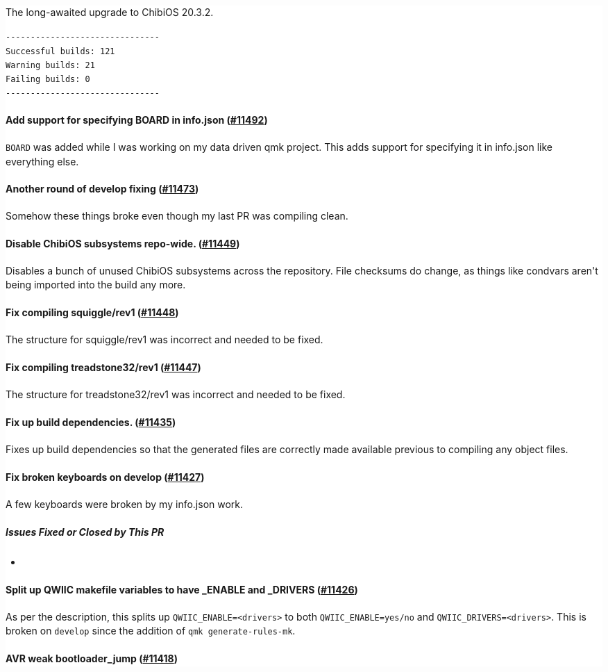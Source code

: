 The long-awaited upgrade to ChibiOS 20.3.2.

```
-------------------------------
Successful builds: 121
Warning builds: 21
Failing builds: 0
-------------------------------
```
#### Add support for specifying BOARD in info.json ([#11492](https://github.com/qmk/qmk_firmware/pull/11492))

`BOARD` was added while I was working on my data driven qmk  project. This adds support for specifying it in info.json like everything else.
#### Another round of develop fixing ([#11473](https://github.com/qmk/qmk_firmware/pull/11473))

Somehow these things broke even though my last PR was compiling clean.
#### Disable ChibiOS subsystems repo-wide. ([#11449](https://github.com/qmk/qmk_firmware/pull/11449))

Disables a bunch of unused ChibiOS subsystems across the repository.
File checksums do change, as things like condvars aren't being imported into the build any more.
#### Fix compiling squiggle/rev1 ([#11448](https://github.com/qmk/qmk_firmware/pull/11448))

The structure for squiggle/rev1 was incorrect and needed to be fixed.
#### Fix compiling treadstone32/rev1 ([#11447](https://github.com/qmk/qmk_firmware/pull/11447))

The structure for treadstone32/rev1 was incorrect and needed to be fixed.
#### Fix up build dependencies. ([#11435](https://github.com/qmk/qmk_firmware/pull/11435))

Fixes up build dependencies so that the generated files are correctly made available previous to compiling any object files.
#### Fix broken keyboards on develop ([#11427](https://github.com/qmk/qmk_firmware/pull/11427))

A few keyboards were broken by my info.json work.

##### Issues Fixed or Closed by This PR

*
#### Split up QWIIC makefile variables to have _ENABLE and _DRIVERS ([#11426](https://github.com/qmk/qmk_firmware/pull/11426))

As per the description, this splits up `QWIIC_ENABLE=<drivers>` to both `QWIIC_ENABLE=yes/no` and `QWIIC_DRIVERS=<drivers>`.
This is broken on `develop` since the addition of `qmk generate-rules-mk`.
#### AVR weak bootloader_jump ([#11418](https://github.com/qmk/qmk_firmware/pull/11418))
